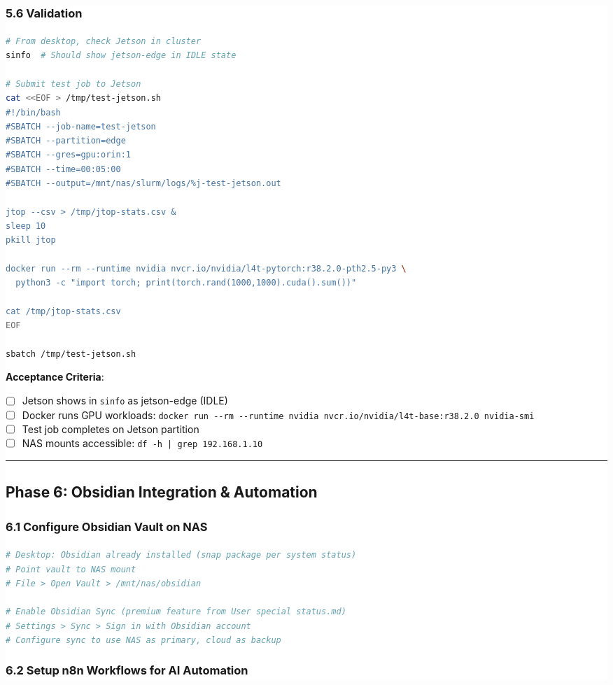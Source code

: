 ### 5.6 Validation

```bash
# From desktop, check Jetson in cluster
sinfo  # Should show jetson-edge in IDLE state

# Submit test job to Jetson
cat <<EOF > /tmp/test-jetson.sh
#!/bin/bash
#SBATCH --job-name=test-jetson
#SBATCH --partition=edge
#SBATCH --gres=gpu:orin:1
#SBATCH --time=00:05:00
#SBATCH --output=/mnt/nas/slurm/logs/%j-test-jetson.out

jtop --csv > /tmp/jtop-stats.csv &
sleep 10
pkill jtop

docker run --rm --runtime nvidia nvcr.io/nvidia/l4t-pytorch:r38.2.0-pth2.5-py3 \
  python3 -c "import torch; print(torch.rand(1000,1000).cuda().sum())"

cat /tmp/jtop-stats.csv
EOF

sbatch /tmp/test-jetson.sh
```

**Acceptance Criteria**:

- [ ] Jetson shows in `sinfo` as jetson-edge (IDLE)
- [ ] Docker runs GPU workloads: `docker run --rm --runtime nvidia nvcr.io/nvidia/l4t-base:r38.2.0 nvidia-smi`
- [ ] Test job completes on Jetson partition
- [ ] NAS mounts accessible: `df -h | grep 192.168.1.10`

---

## Phase 6: Obsidian Integration & Automation

### 6.1 Configure Obsidian Vault on NAS

```bash
# Desktop: Obsidian already installed (snap package per system status)
# Point vault to NAS mount
# File > Open Vault > /mnt/nas/obsidian

# Enable Obsidian Sync (premium feature from User special status.md)
# Settings > Sync > Sign in with Obsidian account
# Configure sync to use NAS as primary, cloud as backup
```

### 6.2 Setup n8n Workflows for AI Automation
